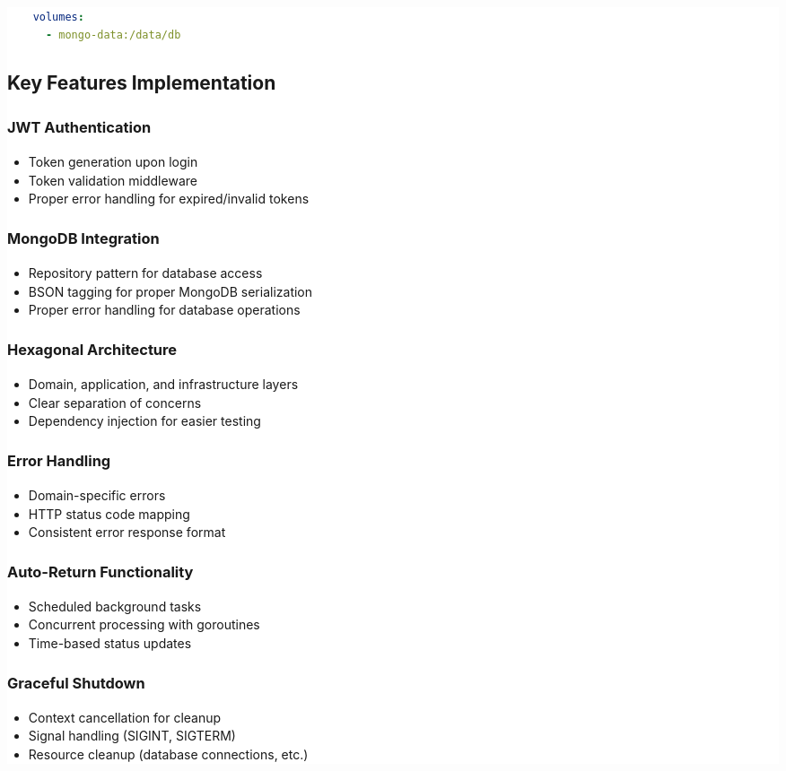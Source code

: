 ```yaml
    volumes:
      - mongo-data:/data/db
```

## Key Features Implementation

### JWT Authentication
- Token generation upon login
- Token validation middleware
- Proper error handling for expired/invalid tokens

### MongoDB Integration
- Repository pattern for database access
- BSON tagging for proper MongoDB serialization
- Proper error handling for database operations

### Hexagonal Architecture
- Domain, application, and infrastructure layers
- Clear separation of concerns
- Dependency injection for easier testing

### Error Handling
- Domain-specific errors
- HTTP status code mapping
- Consistent error response format

### Auto-Return Functionality
- Scheduled background tasks
- Concurrent processing with goroutines
- Time-based status updates

### Graceful Shutdown
- Context cancellation for cleanup
- Signal handling (SIGINT, SIGTERM)
- Resource cleanup (database connections, etc.)